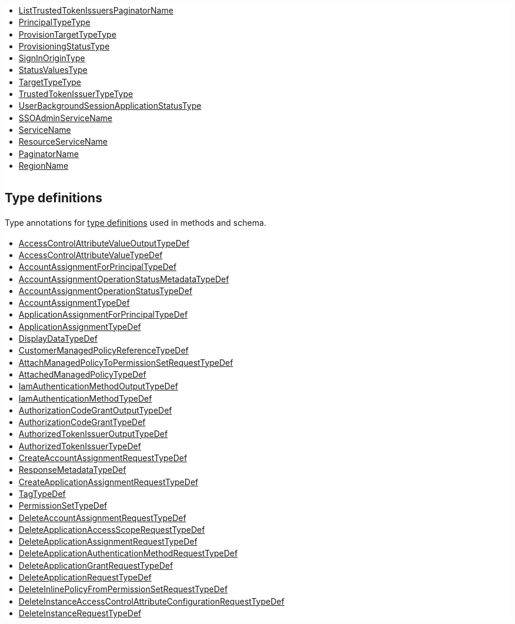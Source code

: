 - [ListTrustedTokenIssuersPaginatorName](./literals.md#listtrustedtokenissuerspaginatorname)
- [PrincipalTypeType](./literals.md#principaltypetype)
- [ProvisionTargetTypeType](./literals.md#provisiontargettypetype)
- [ProvisioningStatusType](./literals.md#provisioningstatustype)
- [SignInOriginType](./literals.md#signinorigintype)
- [StatusValuesType](./literals.md#statusvaluestype)
- [TargetTypeType](./literals.md#targettypetype)
- [TrustedTokenIssuerTypeType](./literals.md#trustedtokenissuertypetype)
- [UserBackgroundSessionApplicationStatusType](./literals.md#userbackgroundsessionapplicationstatustype)
- [SSOAdminServiceName](./literals.md#ssoadminservicename)
- [ServiceName](./literals.md#servicename)
- [ResourceServiceName](./literals.md#resourceservicename)
- [PaginatorName](./literals.md#paginatorname)
- [RegionName](./literals.md#regionname)




## Type definitions

Type annotations for [type definitions](./type_defs.md) used in methods and schema.

- [AccessControlAttributeValueOutputTypeDef](./type_defs.md#accesscontrolattributevalueoutputtypedef)
- [AccessControlAttributeValueTypeDef](./type_defs.md#accesscontrolattributevaluetypedef)
- [AccountAssignmentForPrincipalTypeDef](./type_defs.md#accountassignmentforprincipaltypedef)
- [AccountAssignmentOperationStatusMetadataTypeDef](./type_defs.md#accountassignmentoperationstatusmetadatatypedef)
- [AccountAssignmentOperationStatusTypeDef](./type_defs.md#accountassignmentoperationstatustypedef)
- [AccountAssignmentTypeDef](./type_defs.md#accountassignmenttypedef)
- [ApplicationAssignmentForPrincipalTypeDef](./type_defs.md#applicationassignmentforprincipaltypedef)
- [ApplicationAssignmentTypeDef](./type_defs.md#applicationassignmenttypedef)
- [DisplayDataTypeDef](./type_defs.md#displaydatatypedef)
- [CustomerManagedPolicyReferenceTypeDef](./type_defs.md#customermanagedpolicyreferencetypedef)
- [AttachManagedPolicyToPermissionSetRequestTypeDef](./type_defs.md#attachmanagedpolicytopermissionsetrequesttypedef)
- [AttachedManagedPolicyTypeDef](./type_defs.md#attachedmanagedpolicytypedef)
- [IamAuthenticationMethodOutputTypeDef](./type_defs.md#iamauthenticationmethodoutputtypedef)
- [IamAuthenticationMethodTypeDef](./type_defs.md#iamauthenticationmethodtypedef)
- [AuthorizationCodeGrantOutputTypeDef](./type_defs.md#authorizationcodegrantoutputtypedef)
- [AuthorizationCodeGrantTypeDef](./type_defs.md#authorizationcodegranttypedef)
- [AuthorizedTokenIssuerOutputTypeDef](./type_defs.md#authorizedtokenissueroutputtypedef)
- [AuthorizedTokenIssuerTypeDef](./type_defs.md#authorizedtokenissuertypedef)
- [CreateAccountAssignmentRequestTypeDef](./type_defs.md#createaccountassignmentrequesttypedef)
- [ResponseMetadataTypeDef](./type_defs.md#responsemetadatatypedef)
- [CreateApplicationAssignmentRequestTypeDef](./type_defs.md#createapplicationassignmentrequesttypedef)
- [TagTypeDef](./type_defs.md#tagtypedef)
- [PermissionSetTypeDef](./type_defs.md#permissionsettypedef)
- [DeleteAccountAssignmentRequestTypeDef](./type_defs.md#deleteaccountassignmentrequesttypedef)
- [DeleteApplicationAccessScopeRequestTypeDef](./type_defs.md#deleteapplicationaccessscoperequesttypedef)
- [DeleteApplicationAssignmentRequestTypeDef](./type_defs.md#deleteapplicationassignmentrequesttypedef)
- [DeleteApplicationAuthenticationMethodRequestTypeDef](./type_defs.md#deleteapplicationauthenticationmethodrequesttypedef)
- [DeleteApplicationGrantRequestTypeDef](./type_defs.md#deleteapplicationgrantrequesttypedef)
- [DeleteApplicationRequestTypeDef](./type_defs.md#deleteapplicationrequesttypedef)
- [DeleteInlinePolicyFromPermissionSetRequestTypeDef](./type_defs.md#deleteinlinepolicyfrompermissionsetrequesttypedef)
- [DeleteInstanceAccessControlAttributeConfigurationRequestTypeDef](./type_defs.md#deleteinstanceaccesscontrolattributeconfigurationrequesttypedef)
- [DeleteInstanceRequestTypeDef](./type_defs.md#deleteinstancerequesttypedef)